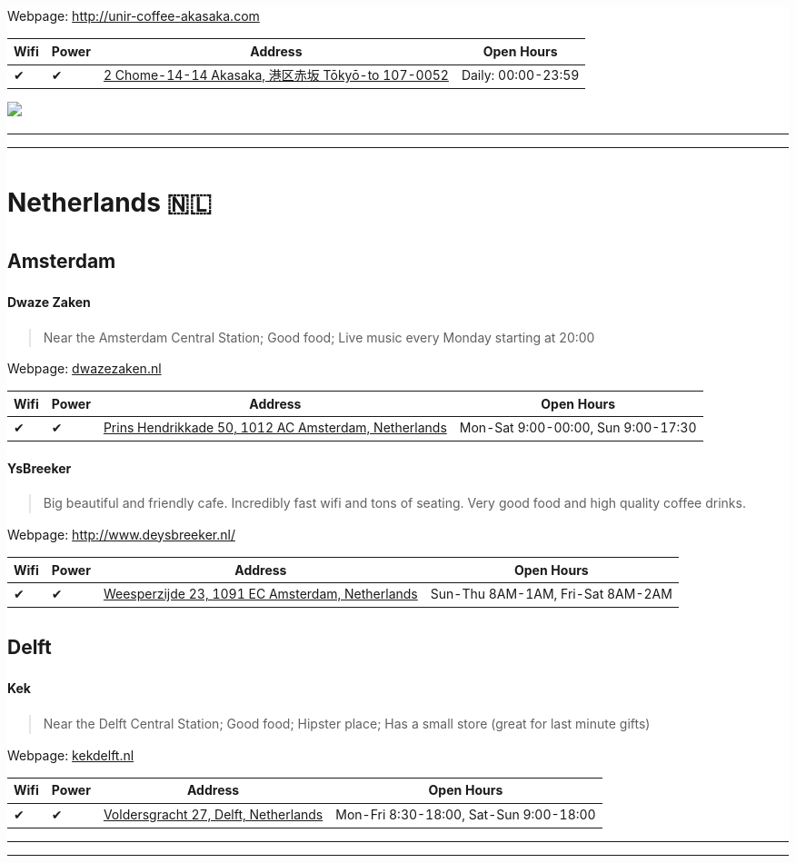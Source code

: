 Webpage: http://unir-coffee-akasaka.com

Wifi | Power | Address | Open Hours
---- | ----- | ------- | ----------
✔ | ✔ | [2 Chome-14-14 Akasaka, 港区赤坂 Tōkyō-to 107-0052](https://goo.gl/maps/jW9Ax6q33Ky) | Daily: 00:00-23:59

![](http://www.speedtest.net/result/5787230824.png)

---------------------------------------------------------------
---------------------------------------------------------------

# Netherlands 🇳🇱

## Amsterdam

#### Dwaze Zaken

> Near the Amsterdam Central Station; Good food; Live music every Monday starting at 20:00

Webpage: [dwazezaken.nl](http://www.dwazezaken.nl/)

Wifi | Power | Address | Open Hours
---- | ----- | ------- | ----------
✔ | ✔ | [Prins Hendrikkade 50, 1012 AC Amsterdam, Netherlands](https://goo.gl/maps/fZ1feyFpyMn) | Mon-Sat 9:00-00:00, Sun 9:00-17:30

#### YsBreeker

> Big beautiful and friendly cafe. Incredibly fast wifi and tons of seating. Very good food and high quality coffee drinks.

Webpage: http://www.deysbreeker.nl/

Wifi | Power | Address | Open Hours
---- | ----- | ------- | ----------
✔ | ✔ | [Weesperzijde 23, 1091 EC Amsterdam, Netherlands](http://goo.gl/qLPEjU) | Sun-Thu 8AM-1AM, Fri-Sat 8AM-2AM

## Delft

#### Kek

> Near the Delft Central Station; Good food; Hipster place; Has a small store (great for last minute gifts)

Webpage: [kekdelft.nl](http://www.kekdelft.nl/)

Wifi | Power | Address | Open Hours
---- | ----- | ------- | ----------
✔ | ✔ | [Voldersgracht 27, Delft, Netherlands](https://goo.gl/maps/PUKMd1YMKPD2) | Mon-Fri 8:30-18:00, Sat-Sun 9:00-18:00

---------------------------------------------------------------
---------------------------------------------------------------
